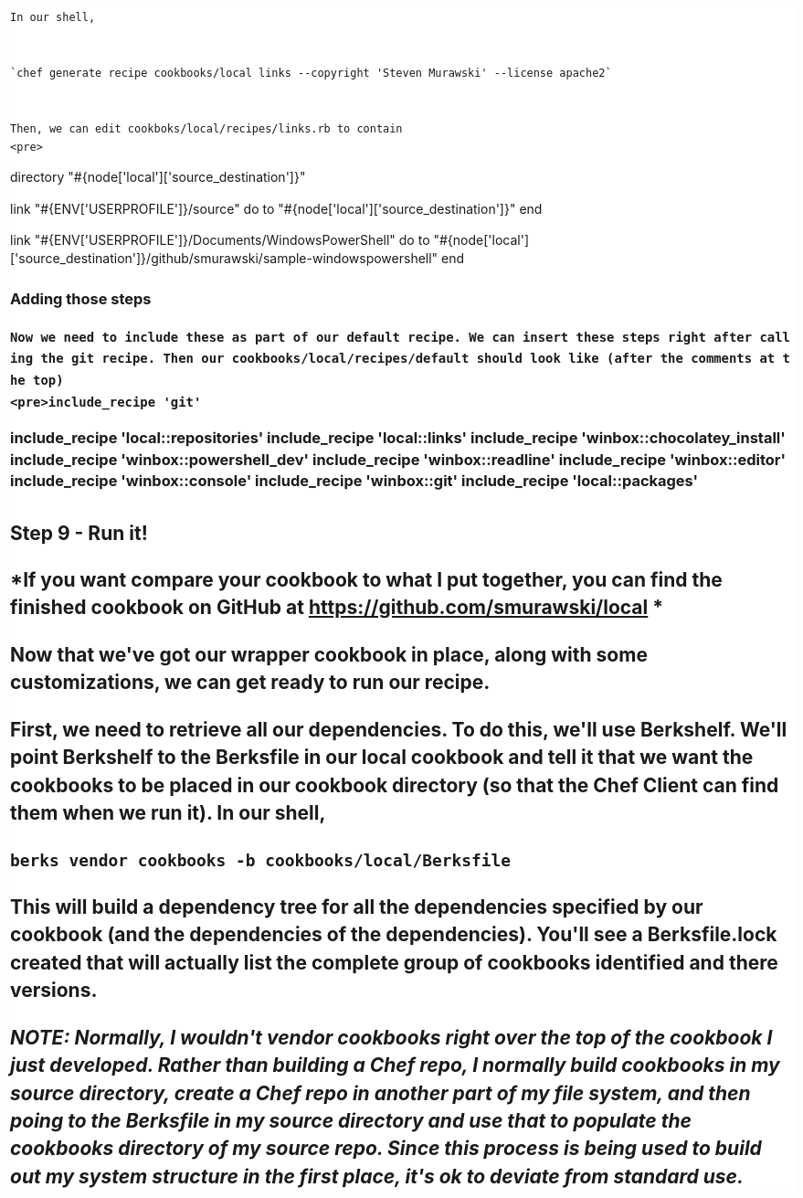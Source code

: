     
    In our shell,
    
    
    `chef generate recipe cookbooks/local links --copyright 'Steven Murawski' --license apache2`
    
    
    Then, we can edit cookboks/local/recipes/links.rb to contain 
    <pre>
directory "#{node['local']['source_destination']}"

link "#{ENV['USERPROFILE']}/source" do 
  to "#{node['local']['source_destination']}" 
end

link "#{ENV['USERPROFILE']}/Documents/WindowsPowerShell" do 
  to "#{node['local']['source_destination']}/github/smurawski/sample-windowspowershell" 
end</pre><h3 id="addingthosesteps">Adding those steps
    
    
    
    Now we need to include these as part of our default recipe. We can insert these steps right after calling the git recipe. Then our cookbooks/local/recipes/default should look like (after the comments at the top)
    <pre>include_recipe 'git'
include_recipe 'local::repositories'
include_recipe 'local::links'
include_recipe 'winbox::chocolatey_install'
include_recipe 'winbox::powershell_dev'
include_recipe 'winbox::readline'
include_recipe 'winbox::editor'
include_recipe 'winbox::console'
include_recipe 'winbox::git'
include_recipe 'local::packages'

<h2 id="step9runit">Step 9 - Run it!



*If you want compare your cookbook to what I put together, you can find the finished cookbook on GitHub at https://github.com/smurawski/local *


Now that we've got our wrapper cookbook in place, along with some customizations, we can get ready to run our recipe.


First, we need to retrieve all our dependencies. To do this, we'll use Berkshelf. We'll point Berkshelf to the Berksfile in our local cookbook and tell it that we want the cookbooks to be placed in our cookbook directory (so that the Chef Client can find them when we run it). In our shell,


`berks vendor cookbooks -b cookbooks/local/Berksfile`


This will build a dependency tree for all the dependencies specified by our cookbook (and the dependencies of the dependencies). You'll see a Berksfile.lock created that will actually list the complete group of cookbooks identified and there versions.


*NOTE: Normally, I wouldn't vendor cookbooks right over the top of the cookbook I just developed. Rather than building a Chef repo, I normally build cookbooks in my source directory, create a Chef repo in another part of my file system, and then poing to the Berksfile in my source directory and use that to populate the cookbooks directory of my source repo. Since this process is being used to build out my system structure in the first place, it's ok to deviate from standard use.*
